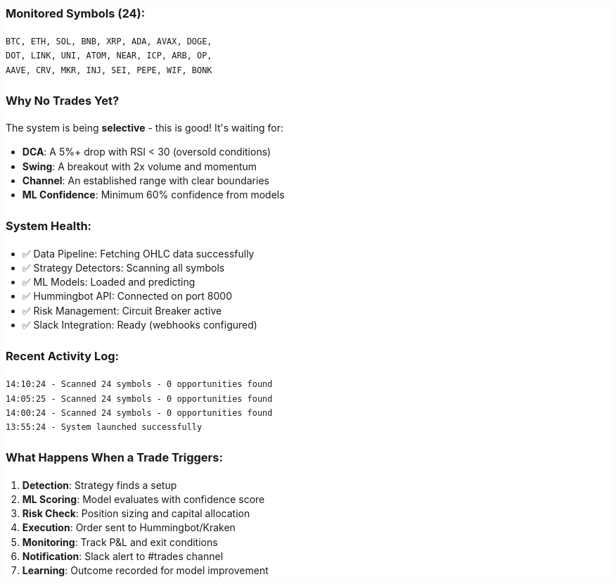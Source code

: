 ### Monitored Symbols (24):
```
BTC, ETH, SOL, BNB, XRP, ADA, AVAX, DOGE,
DOT, LINK, UNI, ATOM, NEAR, ICP, ARB, OP,
AAVE, CRV, MKR, INJ, SEI, PEPE, WIF, BONK
```

### Why No Trades Yet?
The system is being **selective** - this is good! It's waiting for:
- **DCA**: A 5%+ drop with RSI < 30 (oversold conditions)
- **Swing**: A breakout with 2x volume and momentum
- **Channel**: An established range with clear boundaries
- **ML Confidence**: Minimum 60% confidence from models

### System Health:
- ✅ Data Pipeline: Fetching OHLC data successfully
- ✅ Strategy Detectors: Scanning all symbols
- ✅ ML Models: Loaded and predicting
- ✅ Hummingbot API: Connected on port 8000
- ✅ Risk Management: Circuit Breaker active
- ✅ Slack Integration: Ready (webhooks configured)

### Recent Activity Log:
```
14:10:24 - Scanned 24 symbols - 0 opportunities found
14:05:25 - Scanned 24 symbols - 0 opportunities found  
14:00:24 - Scanned 24 symbols - 0 opportunities found
13:55:24 - System launched successfully
```

### What Happens When a Trade Triggers:
1. **Detection**: Strategy finds a setup
2. **ML Scoring**: Model evaluates with confidence score
3. **Risk Check**: Position sizing and capital allocation
4. **Execution**: Order sent to Hummingbot/Kraken
5. **Monitoring**: Track P&L and exit conditions
6. **Notification**: Slack alert to #trades channel
7. **Learning**: Outcome recorded for model improvement
